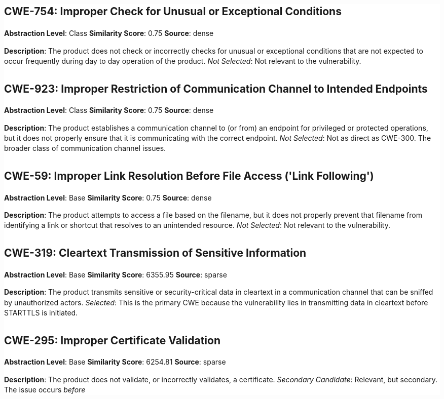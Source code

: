 ## CWE-754: Improper Check for Unusual or Exceptional Conditions
**Abstraction Level**: Class
**Similarity Score**: 0.75
**Source**: dense

**Description**:
The product does not check or incorrectly checks for unusual or exceptional conditions that are not expected to occur frequently during day to day operation of the product.
*Not Selected*: Not relevant to the vulnerability.

## CWE-923: Improper Restriction of Communication Channel to Intended Endpoints
**Abstraction Level**: Class
**Similarity Score**: 0.75
**Source**: dense

**Description**:
The product establishes a communication channel to (or from) an endpoint for privileged or protected operations, but it does not properly ensure that it is communicating with the correct endpoint.
*Not Selected*: Not as direct as CWE-300. The broader class of communication channel issues.

## CWE-59: Improper Link Resolution Before File Access ('Link Following')
**Abstraction Level**: Base
**Similarity Score**: 0.75
**Source**: dense

**Description**:
The product attempts to access a file based on the filename, but it does not properly prevent that filename from identifying a link or shortcut that resolves to an unintended resource.
*Not Selected*: Not relevant to the vulnerability.

## CWE-319: Cleartext Transmission of Sensitive Information
**Abstraction Level**: Base
**Similarity Score**: 6355.95
**Source**: sparse

**Description**:
The product transmits sensitive or security-critical data in cleartext in a communication channel that can be sniffed by unauthorized actors.
*Selected*: This is the primary CWE because the vulnerability lies in transmitting data in cleartext before STARTTLS is initiated.

## CWE-295: Improper Certificate Validation
**Abstraction Level**: Base
**Similarity Score**: 6254.81
**Source**: sparse

**Description**:
The product does not validate, or incorrectly validates, a certificate.
*Secondary Candidate*: Relevant, but secondary. The issue occurs *before*
